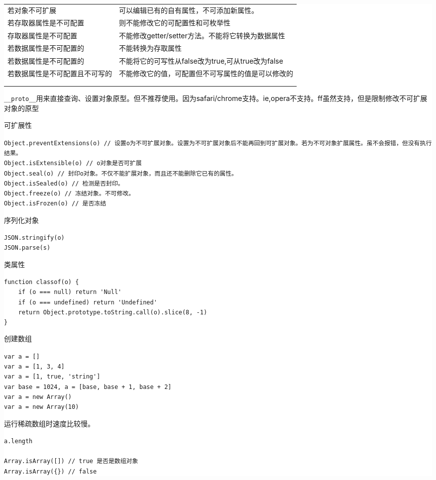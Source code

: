 |||
|-|-|
|若对象不可扩展|可以编辑已有的自有属性，不可添加新属性。|
|若存取器属性是不可配置|则不能修改它的可配置性和可枚举性|
|存取器属性是不可配置|不能修改getter/setter方法。不能将它转换为数据属性|
|若数据属性是不可配置的|不能转换为存取属性|
|若数据属性是不可配置的|不能将它的可写性从false改为true,可从true改为false|
|若数据属性是不可配置且不可写的|不能修改它的值，可配置但不可写属性的值是可以修改的|
|||
|||

`__proto__`用来直接查询、设置对象原型。但不推荐使用。因为safari/chrome支持。ie,opera不支持。ff虽然支持，但是限制修改不可扩展对象的原型  

可扩展性  

    Object.preventExtensions(o) // 设置o为不可扩展对象。设置为不可扩展对象后不能再回到可扩展对象。若为不可对象扩展属性。虽不会报错，但没有执行结果。
    Object.isExtensible(o) // o对象是否可扩展
    Object.seal(o) // 封印o对象。不仅不能扩展对象，而且还不能删除它已有的属性。
    Object.isSealed(o) // 检测是否封印。
    Object.freeze(o) // 冻结对象。不可修改。
    Object.isFrozen(o) // 是否冻结

序列化对象  

    JSON.stringify(o)
    JSON.parse(s)

类属性

    function classof(o) {
        if (o === null) return 'Null'
        if (o === undefined) return 'Undefined'
        return Object.prototype.toString.call(o).slice(8, -1)
    }

创建数组  

    var a = []
    var a = [1, 3, 4]
    var a = [1, true, 'string']
    var base = 1024, a = [base, base + 1, base + 2]
    var a = new Array()
    var a = new Array(10)

运行稀疏数组时速度比较慢。

    a.length

    Array.isArray([]) // true 是否是数组对象
    Array.isArray({}) // false
